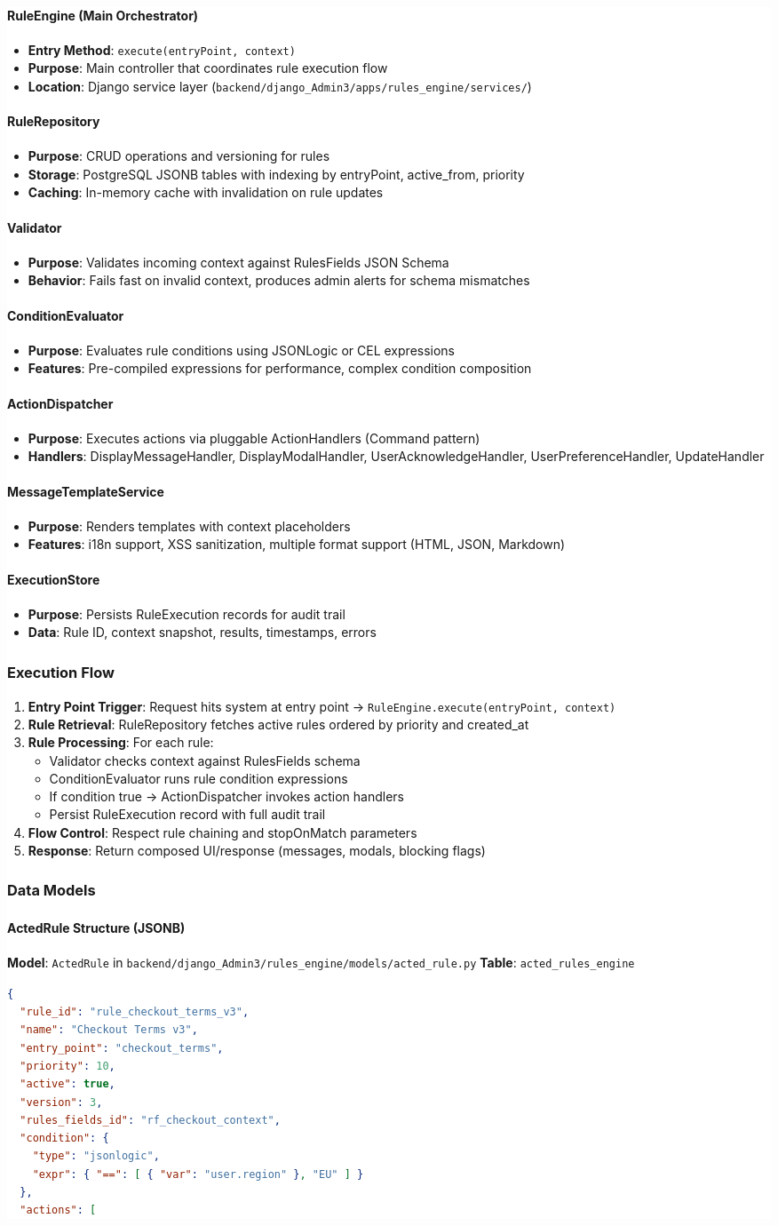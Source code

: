 #### RuleEngine (Main Orchestrator)
- **Entry Method**: `execute(entryPoint, context)`
- **Purpose**: Main controller that coordinates rule execution flow
- **Location**: Django service layer (`backend/django_Admin3/apps/rules_engine/services/`)

#### RuleRepository
- **Purpose**: CRUD operations and versioning for rules
- **Storage**: PostgreSQL JSONB tables with indexing by entryPoint, active_from, priority
- **Caching**: In-memory cache with invalidation on rule updates

#### Validator
- **Purpose**: Validates incoming context against RulesFields JSON Schema
- **Behavior**: Fails fast on invalid context, produces admin alerts for schema mismatches

#### ConditionEvaluator
- **Purpose**: Evaluates rule conditions using JSONLogic or CEL expressions
- **Features**: Pre-compiled expressions for performance, complex condition composition

#### ActionDispatcher
- **Purpose**: Executes actions via pluggable ActionHandlers (Command pattern)
- **Handlers**: DisplayMessageHandler, DisplayModalHandler, UserAcknowledgeHandler, UserPreferenceHandler, UpdateHandler

#### MessageTemplateService
- **Purpose**: Renders templates with context placeholders
- **Features**: i18n support, XSS sanitization, multiple format support (HTML, JSON, Markdown)

#### ExecutionStore
- **Purpose**: Persists RuleExecution records for audit trail
- **Data**: Rule ID, context snapshot, results, timestamps, errors

### Execution Flow

1. **Entry Point Trigger**: Request hits system at entry point → `RuleEngine.execute(entryPoint, context)`
2. **Rule Retrieval**: RuleRepository fetches active rules ordered by priority and created_at
3. **Rule Processing**: For each rule:
   - Validator checks context against RulesFields schema
   - ConditionEvaluator runs rule condition expressions
   - If condition true → ActionDispatcher invokes action handlers
   - Persist RuleExecution record with full audit trail
4. **Flow Control**: Respect rule chaining and stopOnMatch parameters
5. **Response**: Return composed UI/response (messages, modals, blocking flags)

### Data Models

#### ActedRule Structure (JSONB)
**Model**: `ActedRule` in `backend/django_Admin3/rules_engine/models/acted_rule.py`
**Table**: `acted_rules_engine`

```json
{
  "rule_id": "rule_checkout_terms_v3",
  "name": "Checkout Terms v3",
  "entry_point": "checkout_terms",
  "priority": 10,
  "active": true,
  "version": 3,
  "rules_fields_id": "rf_checkout_context",
  "condition": {
    "type": "jsonlogic",
    "expr": { "==": [ { "var": "user.region" }, "EU" ] }
  },
  "actions": [
```